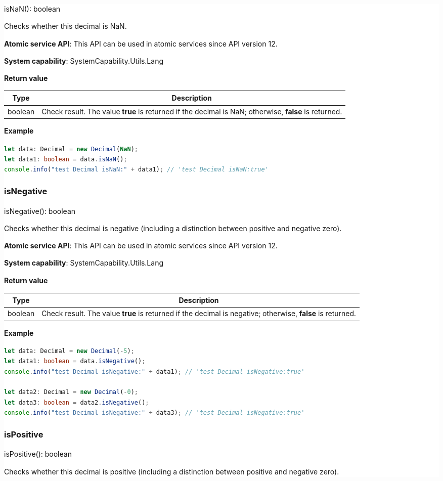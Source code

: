 isNaN(): boolean

Checks whether this decimal is NaN.

**Atomic service API**: This API can be used in atomic services since API version 12.

**System capability**: SystemCapability.Utils.Lang

**Return value**

| Type   | Description                                     |
| ------- | ----------------------------------------- |
| boolean | Check result. The value **true** is returned if the decimal is NaN; otherwise, **false** is returned.|

**Example**

```ts
let data: Decimal = new Decimal(NaN);
let data1: boolean = data.isNaN();
console.info("test Decimal isNaN:" + data1); // 'test Decimal isNaN:true'
```

### isNegative

isNegative(): boolean

Checks whether this decimal is negative (including a distinction between positive and negative zero).

**Atomic service API**: This API can be used in atomic services since API version 12.

**System capability**: SystemCapability.Utils.Lang

**Return value**

| Type   | Description                                      |
| ------- | ------------------------------------------ |
| boolean | Check result. The value **true** is returned if the decimal is negative; otherwise, **false** is returned.|

**Example**

```ts
let data: Decimal = new Decimal(-5);
let data1: boolean = data.isNegative();
console.info("test Decimal isNegative:" + data1); // 'test Decimal isNegative:true'

let data2: Decimal = new Decimal(-0);
let data3: boolean = data2.isNegative();
console.info("test Decimal isNegative:" + data3); // 'test Decimal isNegative:true'
```

### isPositive

isPositive(): boolean

Checks whether this decimal is positive (including a distinction between positive and negative zero).
